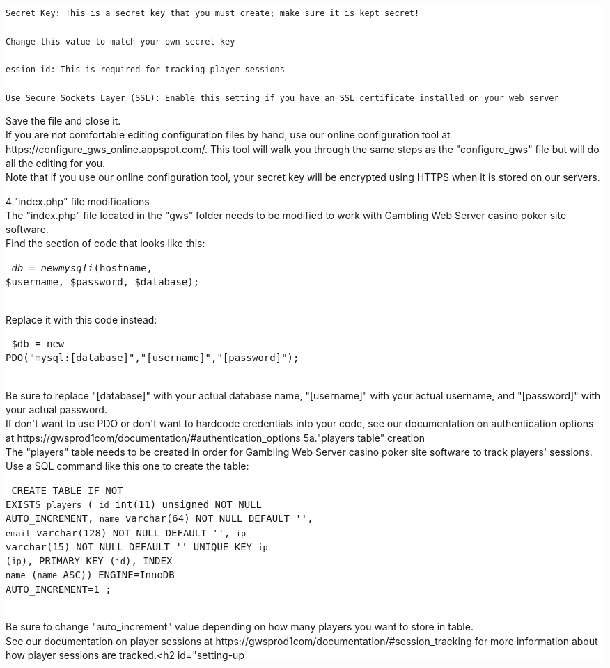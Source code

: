 	Secret Key: This is a secret key that you must create; make sure it is kept secret!

	Change this value to match your own secret key

	ession_id: This is required for tracking player sessions

	Use Secure Sockets Layer (SSL): Enable this setting if you have an SSL certificate installed on your web server

 Save the file and close it.<br> If you are not comfortable editing configuration files by hand, use our online configuration tool at https://configure_gws_online.appspot.com/. This tool will walk you through the same steps as the "configure_gws" file but will do all the editing for you.<br> Note that if you use our online configuration tool, your secret key will be encrypted using HTTPS when it is stored on our servers.

4."index.php" file modifications<br> The "index.php" file located in the "gws" folder needs to be modified to work with Gambling Web Server casino poker site software.<br> Find the section of code that looks like this:<br><pre class="brush: php; title: ; lang=php"> $db = new mysqli($hostname, $username, $password, $database);</pre><br> Replace it with this code instead:<pre class="brush: php; title: ; lang=php"> $db = new PDO("mysql:[database]","[username]","[password]");</pre><br> Be sure to replace "[database]" with your actual database name, "[username]" with your actual username, and "[password]" with your actual password.<br> If don't want to use PDO or don't want to hardcode credentials into your code, see our documentation on authentication options at https://gwsprod1com/documentation/#authentication_options
5a."players table" creation<br> The "players" table needs to be created in order for Gambling Web Server casino poker site software to track players' sessions.<br> Use a SQL command like this one to create the table:<pre class="brushlang sql; title=; lang=sql"> CREATE TABLE IF NOT EXISTS `players` ( `id` int(11) unsigned NOT NULL AUTO_INCREMENT, `name` varchar(64) NOT NULL DEFAULT '', `email` varchar(128) NOT NULL DEFAULT '', `ip` varchar(15) NOT NULL DEFAULT '' UNIQUE KEY `ip` (`ip`), PRIMARY KEY (`id`), INDEX `name` (`name` ASC)) ENGINE=InnoDB AUTO_INCREMENT=1 ;</pre><br> Be sure to change "auto_increment" value depending on how many players you want to store in table.<br /> See our documentation on player sessions at https://gwsprod1com/documentation/#session_tracking for more information about how player sessions are tracked.</pre><h2 id="setting-up